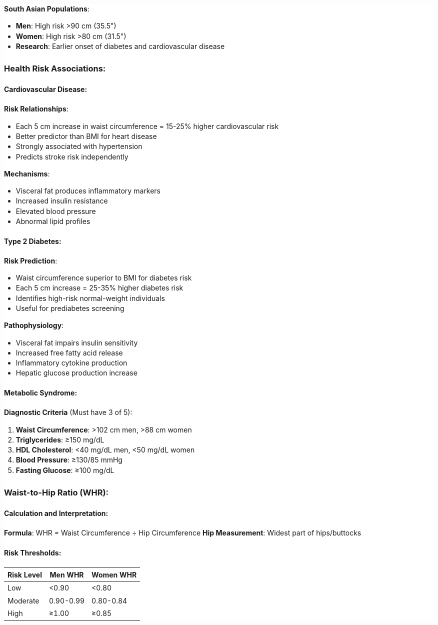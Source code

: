 **South Asian Populations**:
- **Men**: High risk >90 cm (35.5")
- **Women**: High risk >80 cm (31.5")
- **Research**: Earlier onset of diabetes and cardiovascular disease

### Health Risk Associations:

#### Cardiovascular Disease:
**Risk Relationships**:
- Each 5 cm increase in waist circumference = 15-25% higher cardiovascular risk
- Better predictor than BMI for heart disease
- Strongly associated with hypertension
- Predicts stroke risk independently

**Mechanisms**:
- Visceral fat produces inflammatory markers
- Increased insulin resistance
- Elevated blood pressure
- Abnormal lipid profiles

#### Type 2 Diabetes:
**Risk Prediction**:
- Waist circumference superior to BMI for diabetes risk
- Each 5 cm increase = 25-35% higher diabetes risk
- Identifies high-risk normal-weight individuals
- Useful for prediabetes screening

**Pathophysiology**:
- Visceral fat impairs insulin sensitivity
- Increased free fatty acid release
- Inflammatory cytokine production
- Hepatic glucose production increase

#### Metabolic Syndrome:
**Diagnostic Criteria** (Must have 3 of 5):
1. **Waist Circumference**: >102 cm men, >88 cm women
2. **Triglycerides**: ≥150 mg/dL
3. **HDL Cholesterol**: <40 mg/dL men, <50 mg/dL women
4. **Blood Pressure**: ≥130/85 mmHg
5. **Fasting Glucose**: ≥100 mg/dL

### Waist-to-Hip Ratio (WHR):

#### Calculation and Interpretation:
**Formula**: WHR = Waist Circumference ÷ Hip Circumference
**Hip Measurement**: Widest part of hips/buttocks

#### Risk Thresholds:
| Risk Level | Men WHR | Women WHR |
|------------|---------|-----------|
| Low | <0.90 | <0.80 |
| Moderate | 0.90-0.99 | 0.80-0.84 |
| High | ≥1.00 | ≥0.85 |
